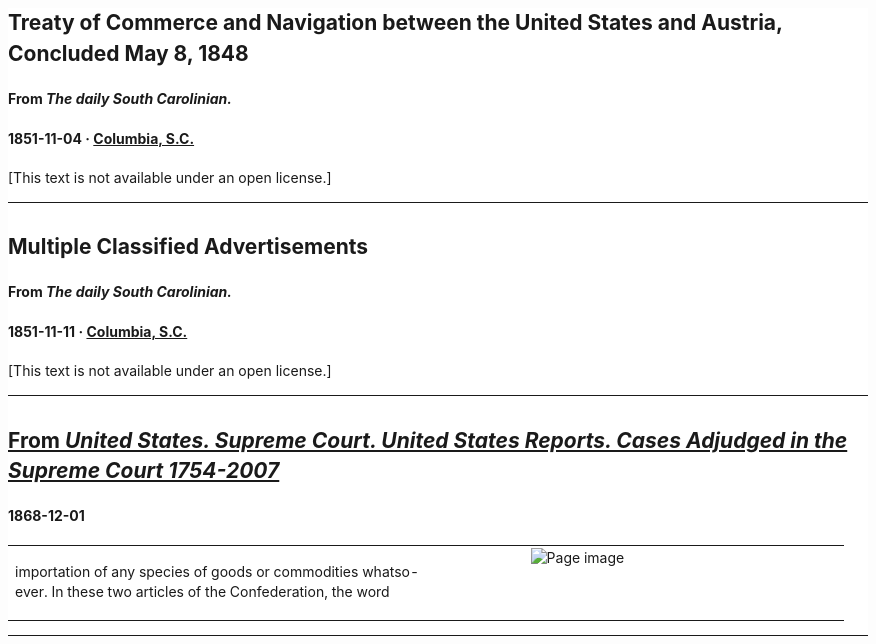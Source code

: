 
## Treaty of Commerce and Navigation between the United States and Austria, Concluded May 8, 1848

#### From _The daily South Carolinian._

#### 1851-11-04 &middot; [Columbia, S.C.](http://dbpedia.org/resource/Columbia%2C_South_Carolina)

[This text is not available under an open license.]

---

## Multiple Classified Advertisements

#### From _The daily South Carolinian._

#### 1851-11-11 &middot; [Columbia, S.C.](http://dbpedia.org/resource/Columbia%2C_South_Carolina)

[This text is not available under an open license.]

---

## [From _United States. Supreme Court. United States Reports. Cases Adjudged in the Supreme Court 1754-2007_](https://archive.org/details/sim_united-states-supreme-court-cases-adjudged_december-1868-and-1869_8/page/n165/mode/1up?view=theater)

#### 1868-12-01

<table style="width: 100%;"><tr><td style="width: 50%">

  
  
importation of any species of goods or commodities whatso-  
ever. In these two articles of the Confederation, the word
</td><td style="width: 50%; max-height: 75%; margin: auto; display: block;">
<img alt="Page image" src="https://iiif.archive.org/image/iiif/2/sim_united-states-supreme-court-cases-adjudged_december-1868-and-1869_8%2Fsim_united-states-supreme-court-cases-adjudged_december-1868-and-1869_8_jp2.zip%2Fsim_united-states-supreme-court-cases-adjudged_december-1868-and-1869_8_jp2%2Fsim_united-states-supreme-court-cases-adjudged_december-1868-and-1869_8_0165.jp2/pct:21.49737302977233,17.04787234042553,65.54290718038528,3.271276595744681/600,/0/default.jpg"/>
</td>
</tr></table>

---

